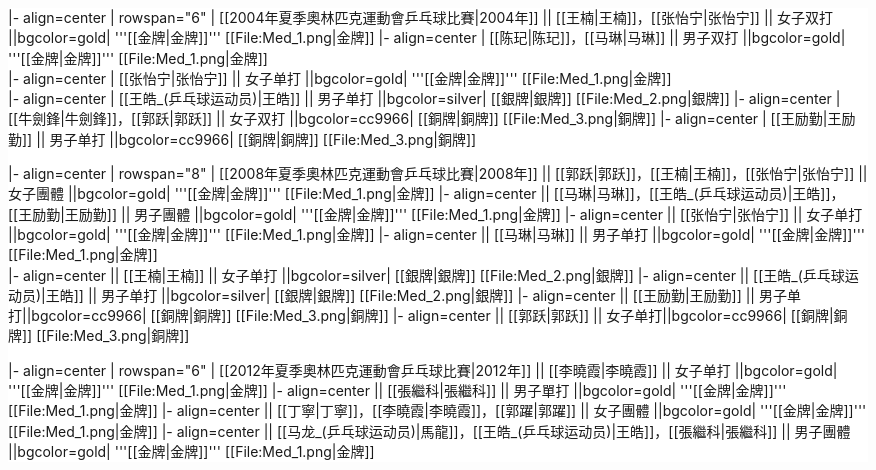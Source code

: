 |- align=center
|  rowspan="6" | [[2004年夏季奧林匹克運動會乒乓球比賽|2004年]] || [[王楠|王楠]]，[[张怡宁|张怡宁]] || 女子双打 ||bgcolor=gold| '''[[金牌|金牌]]''' [[File:Med_1.png|金牌]] 
|- align=center
| [[陈玘|陈玘]]，[[马琳|马琳]] || 男子双打 ||bgcolor=gold| '''[[金牌|金牌]]''' [[File:Med_1.png|金牌]]  
|- align=center
| [[张怡宁|张怡宁]] || 女子单打 ||bgcolor=gold| '''[[金牌|金牌]]''' [[File:Med_1.png|金牌]]  
|- align=center
| [[王皓_(乒乓球运动员)|王皓]] || 男子单打 ||bgcolor=silver| [[銀牌|銀牌]] [[File:Med_2.png|銀牌]]
|- align=center
| [[牛劍鋒|牛劍鋒]]，[[郭跃|郭跃]] || 女子双打 ||bgcolor=cc9966| [[銅牌|銅牌]] [[File:Med_3.png|銅牌]]
|- align=center
| [[王励勤|王励勤]] || 男子单打 ||bgcolor=cc9966| [[銅牌|銅牌]] [[File:Med_3.png|銅牌]]
 						 						 					 					 		
|- align=center
| rowspan="8" | [[2008年夏季奧林匹克運動會乒乓球比賽|2008年]] || [[郭跃|郭跃]]，[[王楠|王楠]]，[[张怡宁|张怡宁]] || 女子團體 ||bgcolor=gold| '''[[金牌|金牌]]''' [[File:Med_1.png|金牌]]
|- align=center
|| [[马琳|马琳]]，[[王皓_(乒乓球运动员)|王皓]]，[[王励勤|王励勤]] || 男子團體 ||bgcolor=gold| '''[[金牌|金牌]]''' [[File:Med_1.png|金牌]]
|- align=center
|| [[张怡宁|张怡宁]] || 女子单打 ||bgcolor=gold| '''[[金牌|金牌]]''' [[File:Med_1.png|金牌]]
|- align=center
|| [[马琳|马琳]] || 男子单打 ||bgcolor=gold| '''[[金牌|金牌]]''' [[File:Med_1.png|金牌]]    
|- align=center
|| [[王楠|王楠]] || 女子单打 ||bgcolor=silver| [[銀牌|銀牌]] [[File:Med_2.png|銀牌]]
|- align=center
|| [[王皓_(乒乓球运动员)|王皓]] || 男子单打 ||bgcolor=silver| [[銀牌|銀牌]] [[File:Med_2.png|銀牌]]
|- align=center
|| [[王励勤|王励勤]] || 男子单打||bgcolor=cc9966| [[銅牌|銅牌]] [[File:Med_3.png|銅牌]]
|- align=center
|| [[郭跃|郭跃]] || 女子单打||bgcolor=cc9966| [[銅牌|銅牌]] [[File:Med_3.png|銅牌]]

|- align=center
| rowspan="6" | [[2012年夏季奧林匹克運動會乒乓球比賽|2012年]] || [[李曉霞|李曉霞]] || 女子单打 ||bgcolor=gold| '''[[金牌|金牌]]''' [[File:Med_1.png|金牌]]
|- align=center
|| [[張繼科|張繼科]] || 男子單打 ||bgcolor=gold| '''[[金牌|金牌]]''' [[File:Med_1.png|金牌]]
|- align=center
|| [[丁寧|丁寧]]，[[李曉霞|李曉霞]]，[[郭躍|郭躍]] || 女子團體 ||bgcolor=gold| '''[[金牌|金牌]]''' [[File:Med_1.png|金牌]]
|- align=center
|| [[马龙_(乒乓球运动员)|馬龍]]，[[王皓_(乒乓球运动员)|王皓]]，[[張繼科|張繼科]] || 男子團體 ||bgcolor=gold| '''[[金牌|金牌]]''' [[File:Med_1.png|金牌]]